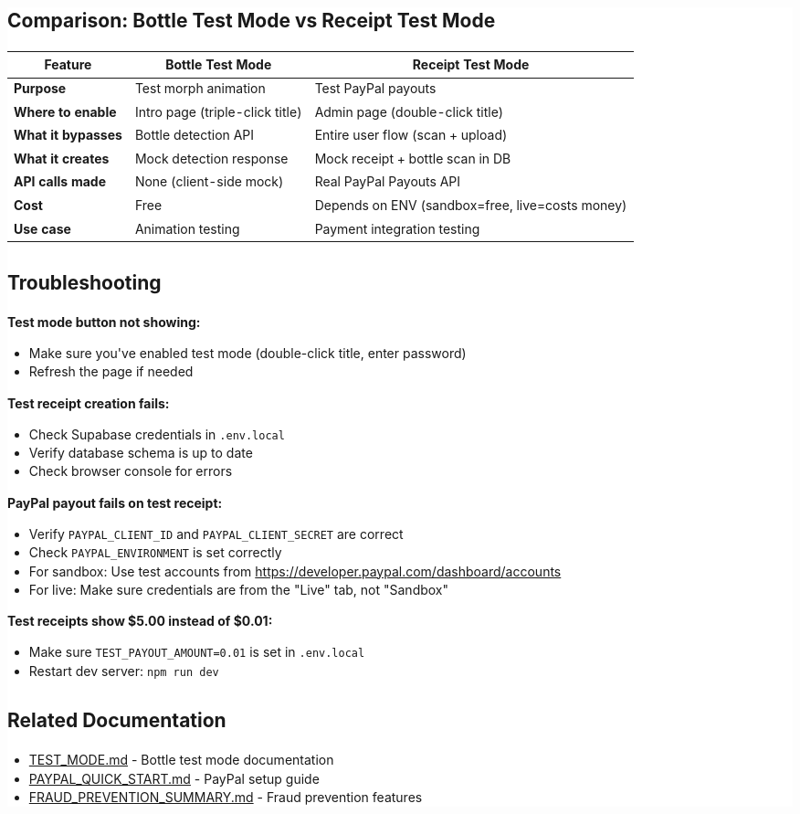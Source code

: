 ## Comparison: Bottle Test Mode vs Receipt Test Mode

| Feature | Bottle Test Mode | Receipt Test Mode |
|---------|------------------|-------------------|
| **Purpose** | Test morph animation | Test PayPal payouts |
| **Where to enable** | Intro page (triple-click title) | Admin page (double-click title) |
| **What it bypasses** | Bottle detection API | Entire user flow (scan + upload) |
| **What it creates** | Mock detection response | Mock receipt + bottle scan in DB |
| **API calls made** | None (client-side mock) | Real PayPal Payouts API |
| **Cost** | Free | Depends on ENV (sandbox=free, live=costs money) |
| **Use case** | Animation testing | Payment integration testing |

## Troubleshooting

**Test mode button not showing:**
- Make sure you've enabled test mode (double-click title, enter password)
- Refresh the page if needed

**Test receipt creation fails:**
- Check Supabase credentials in `.env.local`
- Verify database schema is up to date
- Check browser console for errors

**PayPal payout fails on test receipt:**
- Verify `PAYPAL_CLIENT_ID` and `PAYPAL_CLIENT_SECRET` are correct
- Check `PAYPAL_ENVIRONMENT` is set correctly
- For sandbox: Use test accounts from https://developer.paypal.com/dashboard/accounts
- For live: Make sure credentials are from the "Live" tab, not "Sandbox"

**Test receipts show $5.00 instead of $0.01:**
- Make sure `TEST_PAYOUT_AMOUNT=0.01` is set in `.env.local`
- Restart dev server: `npm run dev`

## Related Documentation

- [TEST_MODE.md](TEST_MODE.md) - Bottle test mode documentation
- [PAYPAL_QUICK_START.md](PAYPAL_QUICK_START.md) - PayPal setup guide
- [FRAUD_PREVENTION_SUMMARY.md](FRAUD_PREVENTION_SUMMARY.md) - Fraud prevention features
